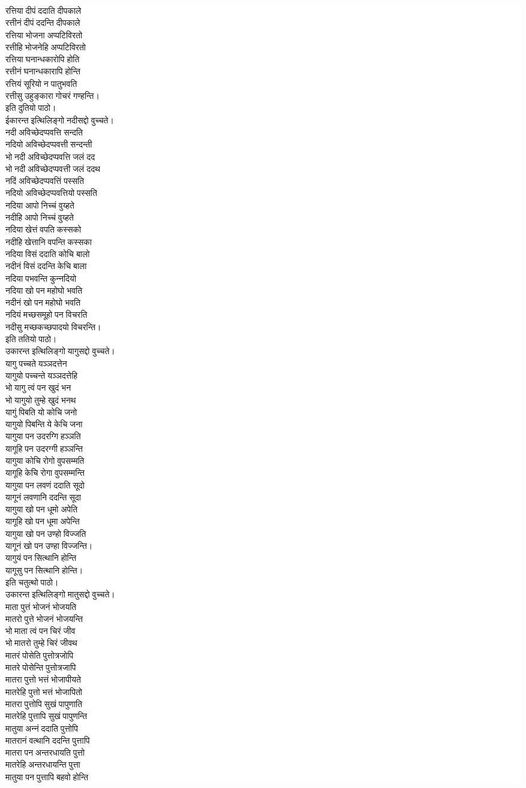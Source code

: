 रत्तिया दीपं ददाति दीपकाले  
रत्तीनं दीपं ददन्ति दीपकाले  
रत्तिया भोजना अप्पटिविरतो  
रत्तीहि भोजनेहि अप्पटिविरतो  
रत्तिया घनान्धकारोपि होति  
रत्तीनं घनान्धकारापि होन्ति  
रत्तियं सूरियो न पातुभवति  
रत्तीसु उहुङ्कारा गोचरं गण्हन्ति।  
इति दुतियो पाठो।  
ईकारन्त इत्थिलिङ्गो नदीसद्दो वुच्‍चते।  
नदी अविच्छेदप्पवत्ति सन्दति  
नदियो अविच्छेदप्पवत्ती सन्दन्ती  
भो नदी अविच्छेदप्पवत्ति जलं दद  
भो नदी अविच्छेदप्पवत्ती जलं ददथ  
नदिं अविच्छेदप्पवत्तिं पस्सति  
नदियो अविच्छेदप्पवत्तियो पस्सति  
नदिया आपो निच्‍चं वुय्हते  
नदीहि आपो निच्‍चं वुय्हते  
नदिया खेत्तं वपति कस्सको  
नदीहि खेत्तानि वपन्ति कस्सका  
नदिया विसं ददाति कोचि बालो  
नदीनं विसं ददन्ति केचि बाला  
नदिया पभवन्ति कुन्‍नदियो  
नदिया खो पन महोघो भवति  
नदीनं खो पन महोघो भवति  
नदियं मच्छसमूहो पन विचरति  
नदीसु मच्छकच्छपादयो विचरन्ति।  
इति ततियो पाठो।  
उकारन्त इत्थिलिङ्गो यागुसद्दो वुच्‍चते।  
यागु पच्‍चते यञ्‍ञदत्तेन  
यागुयो पच्‍चन्ते यञ्‍ञदत्तेहि  
भो यागु त्वं पन खुदं भन  
भो यागुयो तुम्हे खुदं भनथ  
यागुं पिबति यो कोचि जनो  
यागुयो पिबन्ति ये केचि जना  
यागुया पन उदरग्गि हञ्‍ञति  
यागूहि पन उदरग्गी हञ्‍ञन्ति  
यागुया कोचि रोगो वुपसम्मति  
यागूहि केचि रोगा वुपसम्मन्ति  
यागुया पन लवणं ददाति सूदो  
यागूनं लवणानि ददन्ति सूदा  
यागुया खो पन धूमो अपेति  
यागूहि खो पन धूमा अपेन्ति  
यागुया खो पन उण्हो विज्‍जति  
यागूनं खो पन उण्हा विज्‍जन्ति।  
यागुयं पन सित्थानि होन्ति  
यागूसु पन सित्थानि होन्ति।  
इति चतुत्थो पाठो।  
उकारन्त इत्थिलिङ्गो मातुसद्दो वुच्‍चते।  
माता पुत्तं भोजनं भोजयति  
मातरो पुत्ते भोजनं भोजयन्ति  
भो माता त्वं पन चिरं जीव  
भो मातरो तुम्हे चिरं जीवथ  
मातरं पोसेति पुत्तोत्रजोपि  
मातरे पोसेन्ति पुत्तोत्रजापि  
मातरा पुत्तो भत्तं भोजापीयते  
मातरेहि पुत्तो भत्तं भोजापितो  
मातरा पुत्तोपि सुखं पापुणाति  
मातरेहि पुत्तापि सुखं पापुणन्ति  
मातुया अन्‍नं ददाति पुत्तोपि  
मातरानं वत्थानि ददन्ति पुत्तापि  
मातरा पन अन्तरधायति पुत्तो  
मातरेहि अन्तरधायन्ति पुत्ता  
मातुया पन पुत्तापि बहवो होन्ति  